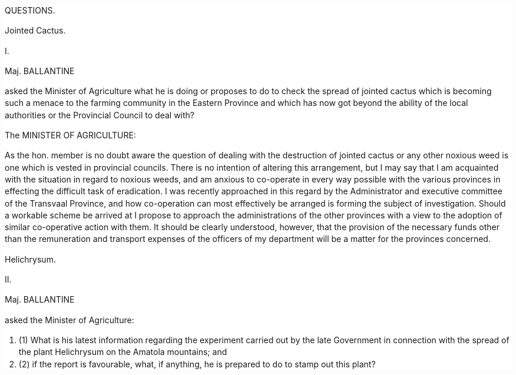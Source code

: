 <debateSection name="#questions">

<heading>QUESTIONS.</heading>

<oralStatements>

<heading>Jointed Cactus.</heading>

<question by="#ballantine" to="#minister_of_agriculture">

<num>I.</num>

<from>Maj. BALLANTINE</from>

<p>asked the Minister of Agriculture what he is doing or proposes to do to check the spread of jointed cactus which is becoming such a menace to the farming community in the Eastern Province and which has now got beyond the ability of the local authorities or the Provincial Council to deal with?</p>

</question>

<answer by="#minister_of_agriculture" to="#ballantine">

<from>The MINISTER OF AGRICULTURE:</from>

<p>As the hon. member is no doubt aware the question of dealing with the destruction of jointed cactus or any other noxious weed is one which is vested in provincial councils. There is no intention of altering this arrangement, but I may say that I am acquainted with the situation in regard to noxious weeds, and am anxious to co-operate in every way possible with the various provinces in effecting the difficult task of eradication. I was recently approached in this regard by the Administrator and executive committee of the Transvaal Province, and how co-operation can most effectively be arranged is forming the subject of investigation. Should a workable scheme be arrived at I propose to approach the administrations of the other provinces with a view to the adoption of similar co-operative action with them. It should be clearly understood, however, that the provision of the necessary funds other than the remuneration and transport expenses of the officers of my department will be a matter for the provinces concerned.</p>

</answer>

</oralStatements>

<oralStatements>

<heading>Helichrysum.</heading>

<question by="#ballantine" to="#minister_of_agriculture">

<num>II.</num>

<from>Maj. BALLANTINE</from>

<p>asked the Minister of Agriculture:</p>

<ol><li>(1) What is his latest information regarding the experiment carried out by the late Government in connection with the spread of the plant Helichrysum on the Amatola mountains; and</li>

<li>(2) if the report is favourable, what, if anything, he is prepared to do to stamp out this plant?</li>

</ol>
